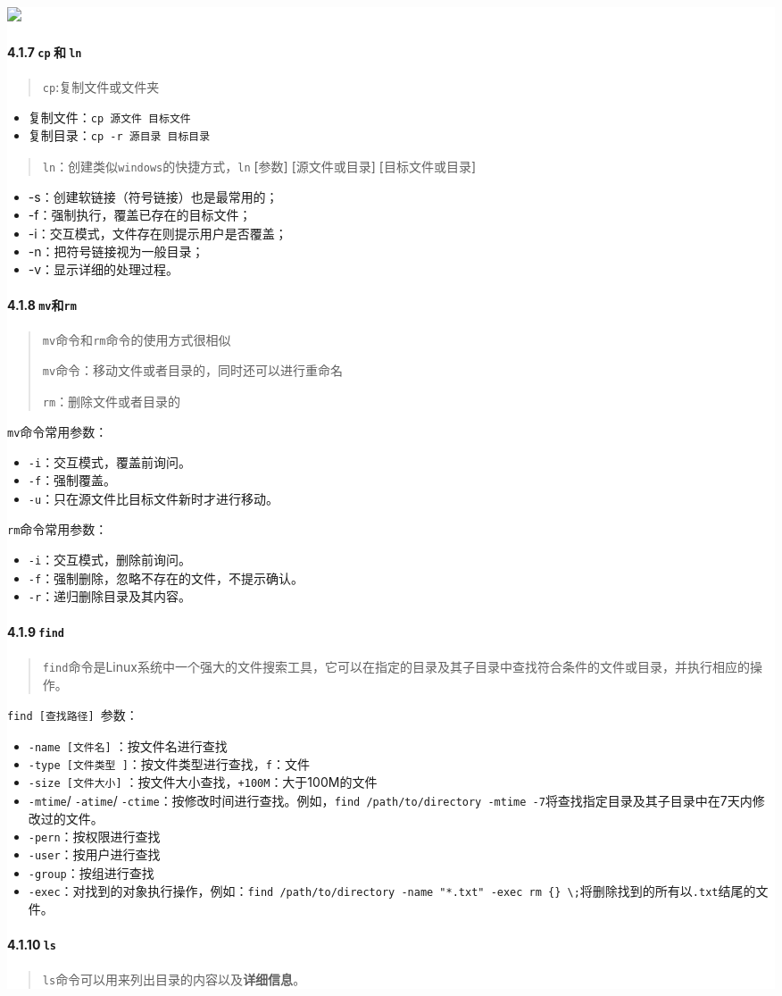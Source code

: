 ![](https://raw.githubusercontent.com/Helium-327/PicGo/main/win/markdown/202407181237006.png)

#### 4.1.7  `cp` 和 `ln`

> `cp`:复制文件或文件夹

- 复制文件：`cp 源文件 目标文件`
- 复制目录：`cp -r 源目录 目标目录`

> `ln`：创建类似`windows`的快捷方式，`ln` [参数] [源文件或目录] [目标文件或目录]

- -s：创建软链接（符号链接）也是最常用的；
- -f：强制执行，覆盖已存在的目标文件；
- -i：交互模式，文件存在则提示用户是否覆盖；
- -n：把符号链接视为一般目录；
- -v：显示详细的处理过程。

#### 4.1.8 `mv`和`rm`

> `mv`命令和`rm`命令的使用方式很相似
>
> `mv`命令：移动文件或者目录的，同时还可以进行重命名
>
> `rm`：删除文件或者目录的

`mv`命令常用参数：

- `-i`：交互模式，覆盖前询问。
- `-f`：强制覆盖。
- `-u`：只在源文件比目标文件新时才进行移动。

`rm`命令常用参数：

- `-i`：交互模式，删除前询问。
- `-f`：强制删除，忽略不存在的文件，不提示确认。
- `-r`：递归删除目录及其内容。

#### 4.1.9 `find`

> `find`命令是Linux系统中一个强大的文件搜索工具，它可以在指定的目录及其子目录中查找符合条件的文件或目录，并执行相应的操作。

`find [查找路径] `参数：

- `-name [文件名]` ：按文件名进行查找 
- `-type [文件类型 ]`：按文件类型进行查找，`f`：文件
- `-size [文件大小]` ：按文件大小查找，`+100M`：大于100M的文件
- `-mtime`/ `-atime`/ `-ctime`：按修改时间进行查找。例如，`find /path/to/directory -mtime -7`将查找指定目录及其子目录中在7天内修改过的文件。
- `-pern`：按权限进行查找
- `-user`：按用户进行查找
- `-group`：按组进行查找
- `-exec`：对找到的对象执行操作，例如：`find /path/to/directory -name "*.txt" -exec rm {} \;`将删除找到的所有以`.txt`结尾的文件。

#### 4.1.10 `ls`

> `ls`命令可以用来列出目录的内容以及**详细信息**。
